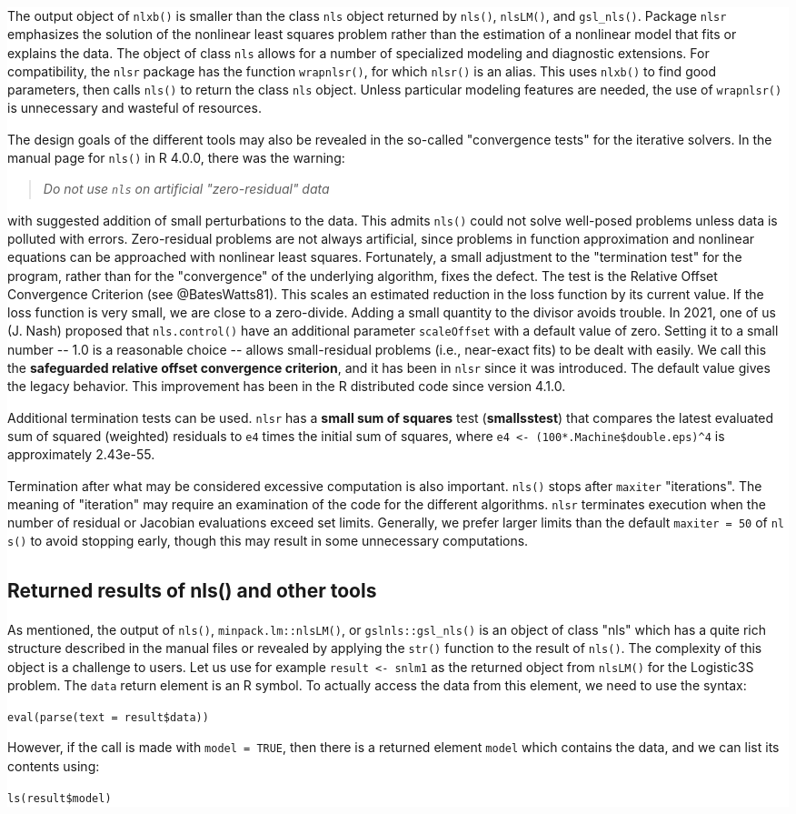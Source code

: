 The output object of `nlxb()` is smaller than the class `nls` object returned
by `nls()`, `nlsLM()`, and `gsl_nls()`. Package `nlsr` emphasizes the solution 
of the nonlinear least squares problem rather than the estimation of a nonlinear 
model that fits or explains the data. The object of class `nls` allows for 
a number of specialized modeling and diagnostic extensions. For compatibility, 
the `nlsr` package has the function `wrapnlsr()`, for which `nlsr()` is an alias. 
This uses `nlxb()` to find good parameters, then calls `nls()` to return the class 
`nls` object. Unless particular modeling features are needed, the use of 
`wrapnlsr()` is unnecessary and wasteful of resources.

The design goals of the different tools may also be revealed in the so-called
"convergence tests" for the iterative solvers. In the manual page for `nls()` 
in R 4.0.0, there was the warning:

>  *Do not use `nls` on artificial "zero-residual" data*

with suggested addition of small perturbations to the data. This admits 
`nls()` could not solve well-posed problems unless data is polluted
with errors. Zero-residual problems are not always artificial,
since problems in function approximation and nonlinear equations can be 
approached with nonlinear least squares. Fortunately, a small adjustment
to the "termination test" for the program, rather than for the
"convergence" of the underlying algorithm, fixes the defect. The test
is the Relative Offset Convergence
Criterion (see @BatesWatts81). This scales an estimated reduction in the loss
function by its current value. If the loss function is very small, we are close
to a zero-divide. Adding a small quantity to the divisor avoids trouble. 
In 2021, one of us (J. Nash) proposed that `nls.control()` have an 
additional parameter `scaleOffset` with a default value of zero. Setting it to a 
small number -- 1.0 is a reasonable choice -- allows small-residual problems 
(i.e., near-exact fits) to be dealt with easily. We call this the
**safeguarded relative offset convergence criterion**, and it has been in `nlsr`
since it was introduced. The default value 
gives the legacy behavior. This improvement has been in the R distributed code 
since version 4.1.0.

Additional termination tests can be used. `nlsr` has a **small sum of 
squares** test (**smallsstest**) that compares the latest evaluated sum of squared
(weighted) residuals to `e4` times the initial sum of squares, where
`e4 <- (100*.Machine$double.eps)^4` is approximately 2.43e-55.

Termination after what may be considered excessive computation is also important.
`nls()` stops after `maxiter` "iterations". The meaning of "iteration" may require an 
examination of the code for the different algorithms. `nlsr` terminates execution 
when the number of residual or Jacobian evaluations exceed set limits. Generally, 
we prefer larger limits than the default `maxiter = 50` of `nls()` to avoid stopping 
early, though this may result in some unnecessary computations.

## Returned results of nls() and other tools

As mentioned, the output of `nls()`, `minpack.lm::nlsLM()`, or
`gslnls::gsl_nls()` is an object of class "nls" which has a quite rich structure
described in the manual files or revealed by applying the `str()` function to the
result of `nls()`.  The complexity of this object is a challenge to users. Let us 
use for example `result <- snlm1` as the returned object from `nlsLM()` for the 
Logistic3S problem. The `data` return element 
is an R symbol. To actually access the data from this element, we need to use 
the syntax:
```
eval(parse(text = result$data))
```
However, if the call is made with `model = TRUE`, then there is a returned element
`model` which contains the data, and we can list its contents using:
```
ls(result$model)
```